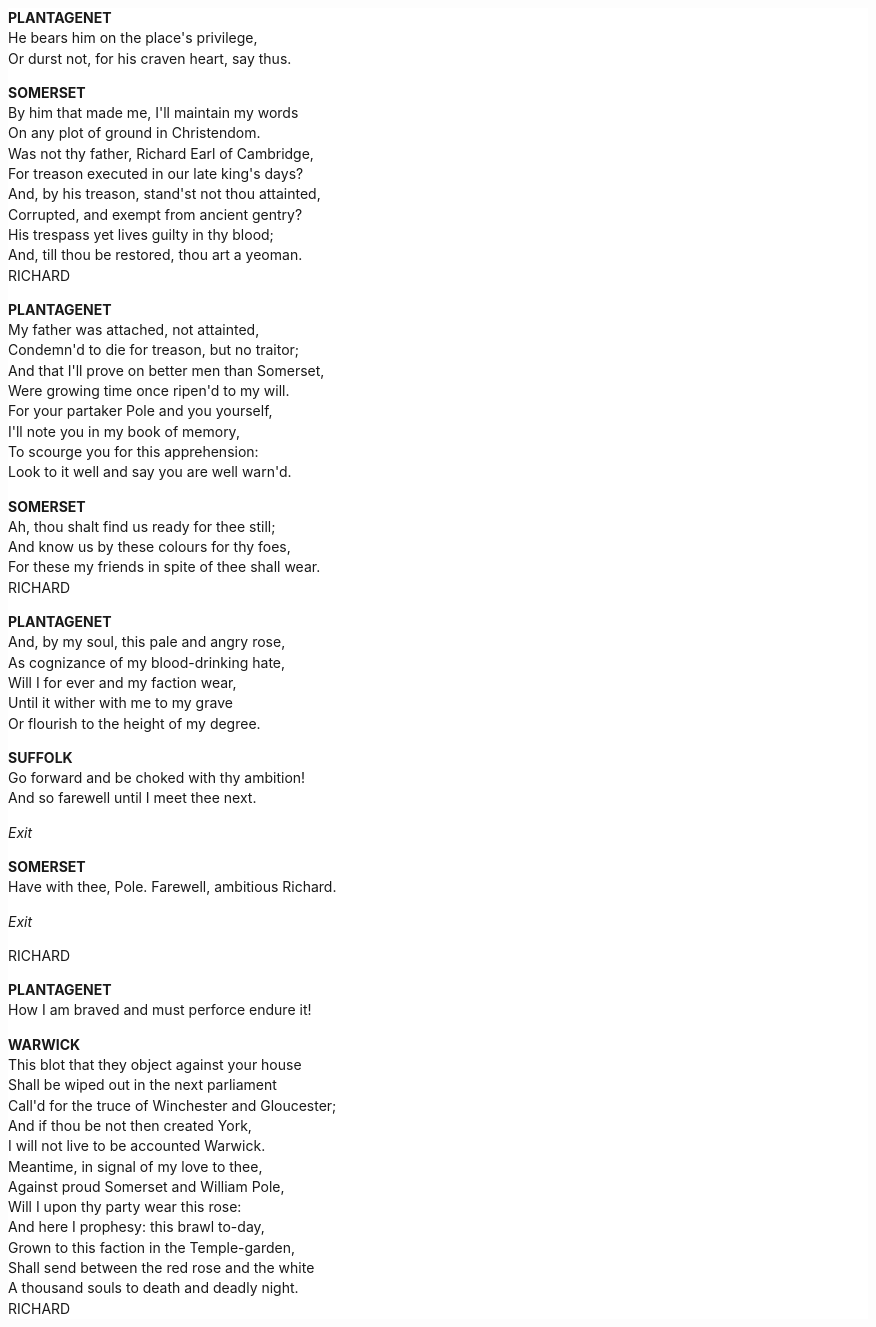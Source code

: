 **PLANTAGENET**  
He bears him on the place's privilege,  
Or durst not, for his craven heart, say thus.  

**SOMERSET**  
By him that made me, I'll maintain my words  
On any plot of ground in Christendom.  
Was not thy father, Richard Earl of Cambridge,  
For treason executed in our late king's days?  
And, by his treason, stand'st not thou attainted,  
Corrupted, and exempt from ancient gentry?  
His trespass yet lives guilty in thy blood;  
And, till thou be restored, thou art a yeoman.  
RICHARD  

**PLANTAGENET**  
My father was attached, not attainted,  
Condemn'd to die for treason, but no traitor;  
And that I'll prove on better men than Somerset,  
Were growing time once ripen'd to my will.  
For your partaker Pole and you yourself,  
I'll note you in my book of memory,  
To scourge you for this apprehension:  
Look to it well and say you are well warn'd.  

**SOMERSET**  
Ah, thou shalt find us ready for thee still;  
And know us by these colours for thy foes,  
For these my friends in spite of thee shall wear.  
RICHARD  

**PLANTAGENET**  
And, by my soul, this pale and angry rose,  
As cognizance of my blood-drinking hate,  
Will I for ever and my faction wear,  
Until it wither with me to my grave  
Or flourish to the height of my degree.  

**SUFFOLK**  
Go forward and be choked with thy ambition!  
And so farewell until I meet thee next.  

_Exit_

**SOMERSET**  
Have with thee, Pole. Farewell, ambitious Richard.  

_Exit_

RICHARD  

**PLANTAGENET**  
How I am braved and must perforce endure it!  

**WARWICK**  
This blot that they object against your house  
Shall be wiped out in the next parliament  
Call'd for the truce of Winchester and Gloucester;  
And if thou be not then created York,  
I will not live to be accounted Warwick.  
Meantime, in signal of my love to thee,  
Against proud Somerset and William Pole,  
Will I upon thy party wear this rose:  
And here I prophesy: this brawl to-day,  
Grown to this faction in the Temple-garden,  
Shall send between the red rose and the white  
A thousand souls to death and deadly night.  
RICHARD  
